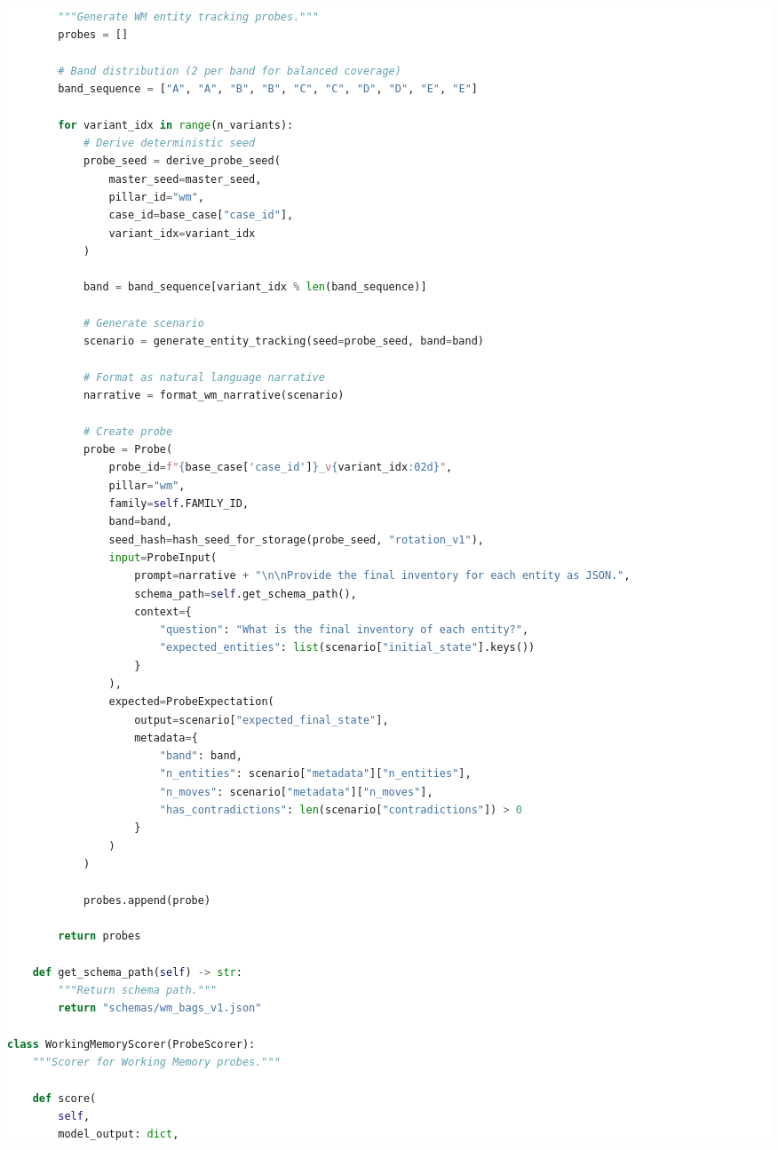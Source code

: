 ```python
        """Generate WM entity tracking probes."""
        probes = []
        
        # Band distribution (2 per band for balanced coverage)
        band_sequence = ["A", "A", "B", "B", "C", "C", "D", "D", "E", "E"]
        
        for variant_idx in range(n_variants):
            # Derive deterministic seed
            probe_seed = derive_probe_seed(
                master_seed=master_seed,
                pillar_id="wm",
                case_id=base_case["case_id"],
                variant_idx=variant_idx
            )
            
            band = band_sequence[variant_idx % len(band_sequence)]
            
            # Generate scenario
            scenario = generate_entity_tracking(seed=probe_seed, band=band)
            
            # Format as natural language narrative
            narrative = format_wm_narrative(scenario)
            
            # Create probe
            probe = Probe(
                probe_id=f"{base_case['case_id']}_v{variant_idx:02d}",
                pillar="wm",
                family=self.FAMILY_ID,
                band=band,
                seed_hash=hash_seed_for_storage(probe_seed, "rotation_v1"),
                input=ProbeInput(
                    prompt=narrative + "\n\nProvide the final inventory for each entity as JSON.",
                    schema_path=self.get_schema_path(),
                    context={
                        "question": "What is the final inventory of each entity?",
                        "expected_entities": list(scenario["initial_state"].keys())
                    }
                ),
                expected=ProbeExpectation(
                    output=scenario["expected_final_state"],
                    metadata={
                        "band": band,
                        "n_entities": scenario["metadata"]["n_entities"],
                        "n_moves": scenario["metadata"]["n_moves"],
                        "has_contradictions": len(scenario["contradictions"]) > 0
                    }
                )
            )
            
            probes.append(probe)
        
        return probes
    
    def get_schema_path(self) -> str:
        """Return schema path."""
        return "schemas/wm_bags_v1.json"

class WorkingMemoryScorer(ProbeScorer):
    """Scorer for Working Memory probes."""
    
    def score(
        self,
        model_output: dict,
```